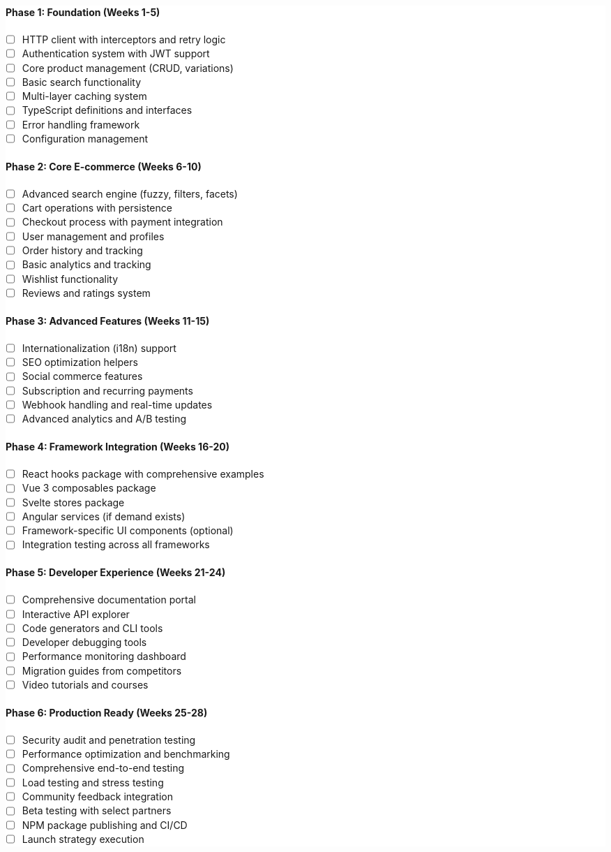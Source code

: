 #### Phase 1: Foundation (Weeks 1-5)
- [ ] HTTP client with interceptors and retry logic
- [ ] Authentication system with JWT support
- [ ] Core product management (CRUD, variations)
- [ ] Basic search functionality
- [ ] Multi-layer caching system
- [ ] TypeScript definitions and interfaces
- [ ] Error handling framework
- [ ] Configuration management

#### Phase 2: Core E-commerce (Weeks 6-10)
- [ ] Advanced search engine (fuzzy, filters, facets)
- [ ] Cart operations with persistence
- [ ] Checkout process with payment integration
- [ ] User management and profiles
- [ ] Order history and tracking
- [ ] Basic analytics and tracking
- [ ] Wishlist functionality
- [ ] Reviews and ratings system

#### Phase 3: Advanced Features (Weeks 11-15)
- [ ] Internationalization (i18n) support
- [ ] SEO optimization helpers
- [ ] Social commerce features
- [ ] Subscription and recurring payments
- [ ] Webhook handling and real-time updates
- [ ] Advanced analytics and A/B testing

#### Phase 4: Framework Integration (Weeks 16-20)
- [ ] React hooks package with comprehensive examples
- [ ] Vue 3 composables package
- [ ] Svelte stores package
- [ ] Angular services (if demand exists)
- [ ] Framework-specific UI components (optional)
- [ ] Integration testing across all frameworks

#### Phase 5: Developer Experience (Weeks 21-24)
- [ ] Comprehensive documentation portal
- [ ] Interactive API explorer
- [ ] Code generators and CLI tools
- [ ] Developer debugging tools
- [ ] Performance monitoring dashboard
- [ ] Migration guides from competitors
- [ ] Video tutorials and courses

#### Phase 6: Production Ready (Weeks 25-28)
- [ ] Security audit and penetration testing
- [ ] Performance optimization and benchmarking
- [ ] Comprehensive end-to-end testing
- [ ] Load testing and stress testing
- [ ] Community feedback integration
- [ ] Beta testing with select partners
- [ ] NPM package publishing and CI/CD
- [ ] Launch strategy execution
